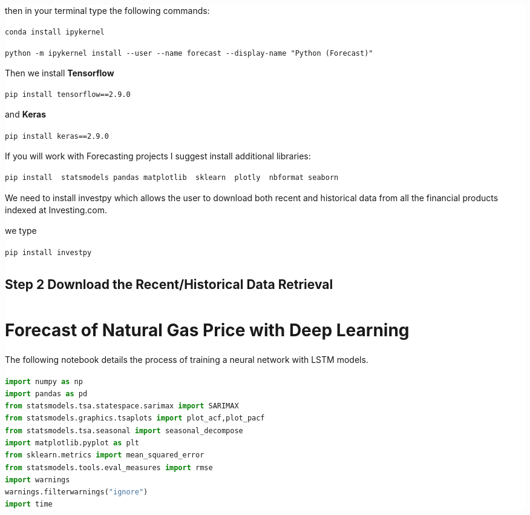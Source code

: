 then in your terminal type the following commands:

```
conda install ipykernel
```

```
python -m ipykernel install --user --name forecast --display-name "Python (Forecast)"
```

Then we install **Tensorflow**

```
pip install tensorflow==2.9.0
```

and **Keras**

```
pip install keras==2.9.0
```

If you will work with Forecasting projects I suggest install additional libraries:

```
pip install  statsmodels pandas matplotlib  sklearn  plotly  nbformat seaborn 
```

We need to install investpy which allows the user to download both recent and historical data from all the financial products indexed at Investing.com. 

we type

```
pip install investpy 
```

## Step 2   Download the Recent/Historical Data Retrieval

#  Forecast of Natural Gas Price with  Deep Learning

The following notebook details the process of training a neural network with LSTM models.


```python
import numpy as np
import pandas as pd
from statsmodels.tsa.statespace.sarimax import SARIMAX
from statsmodels.graphics.tsaplots import plot_acf,plot_pacf 
from statsmodels.tsa.seasonal import seasonal_decompose 
import matplotlib.pyplot as plt                       
from sklearn.metrics import mean_squared_error
from statsmodels.tools.eval_measures import rmse
import warnings
warnings.filterwarnings("ignore")
import time
```

